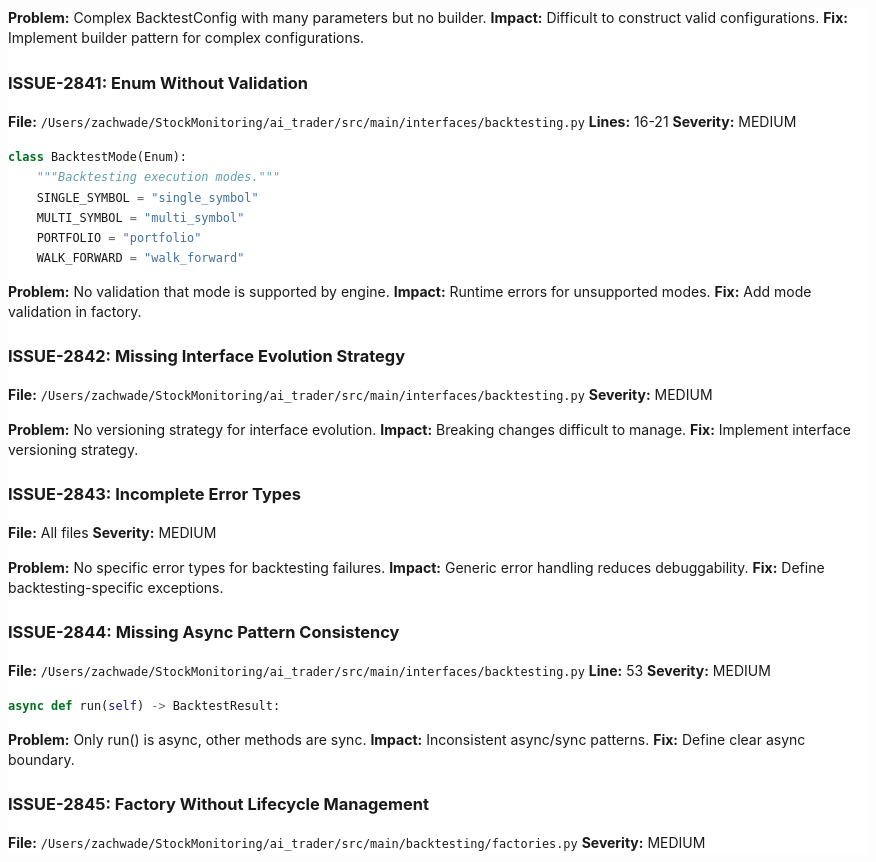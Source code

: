 **Problem:** Complex BacktestConfig with many parameters but no builder.
**Impact:** Difficult to construct valid configurations.
**Fix:** Implement builder pattern for complex configurations.

### ISSUE-2841: Enum Without Validation
**File:** `/Users/zachwade/StockMonitoring/ai_trader/src/main/interfaces/backtesting.py`
**Lines:** 16-21
**Severity:** MEDIUM

```python
class BacktestMode(Enum):
    """Backtesting execution modes."""
    SINGLE_SYMBOL = "single_symbol"
    MULTI_SYMBOL = "multi_symbol"
    PORTFOLIO = "portfolio"
    WALK_FORWARD = "walk_forward"
```

**Problem:** No validation that mode is supported by engine.
**Impact:** Runtime errors for unsupported modes.
**Fix:** Add mode validation in factory.

### ISSUE-2842: Missing Interface Evolution Strategy
**File:** `/Users/zachwade/StockMonitoring/ai_trader/src/main/interfaces/backtesting.py`
**Severity:** MEDIUM

**Problem:** No versioning strategy for interface evolution.
**Impact:** Breaking changes difficult to manage.
**Fix:** Implement interface versioning strategy.

### ISSUE-2843: Incomplete Error Types
**File:** All files
**Severity:** MEDIUM

**Problem:** No specific error types for backtesting failures.
**Impact:** Generic error handling reduces debuggability.
**Fix:** Define backtesting-specific exceptions.

### ISSUE-2844: Missing Async Pattern Consistency
**File:** `/Users/zachwade/StockMonitoring/ai_trader/src/main/interfaces/backtesting.py`
**Line:** 53
**Severity:** MEDIUM

```python
async def run(self) -> BacktestResult:
```

**Problem:** Only run() is async, other methods are sync.
**Impact:** Inconsistent async/sync patterns.
**Fix:** Define clear async boundary.

### ISSUE-2845: Factory Without Lifecycle Management
**File:** `/Users/zachwade/StockMonitoring/ai_trader/src/main/backtesting/factories.py`
**Severity:** MEDIUM
